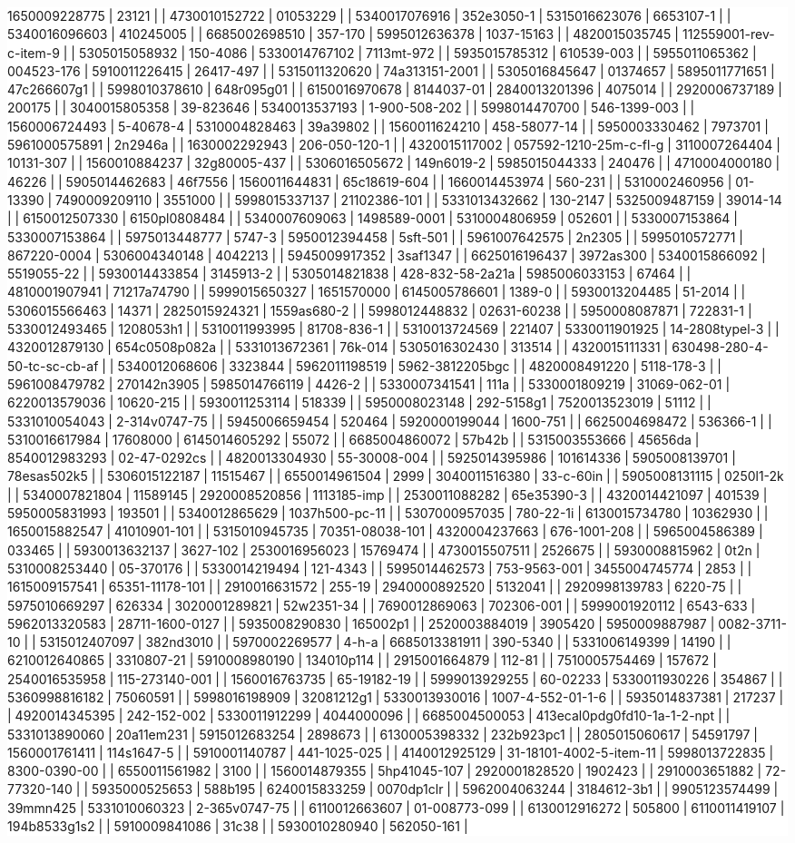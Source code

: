 1650009228775 | 23121 |  | 4730010152722 | 01053229 |  | 5340017076916 | 352e3050-1 | 
5315016623076 | 6653107-1 |  | 5340016096603 | 410245005 |  | 6685002698510 | 357-170 | 
5995012636378 | 1037-15163 |  | 4820015035745 | 112559001-rev-c-item-9 |  | 5305015058932 | 150-4086 | 
5330014767102 | 7113mt-972 |  | 5935015785312 | 610539-003 |  | 5955011065362 | 004523-176 | 
5910011226415 | 26417-497 |  | 5315011320620 | 74a313151-2001 |  | 5305016845647 | 01374657 | 
5895011771651 | 47c266607g1 |  | 5998010378610 | 648r095g01 |  | 6150016970678 | 8144037-01 | 
2840013201396 | 4075014 |  | 2920006737189 | 200175 |  | 3040015805358 | 39-823646 | 
5340013537193 | 1-900-508-202 |  | 5998014470700 | 546-1399-003 |  | 1560006724493 | 5-40678-4 | 
5310004828463 | 39a39802 |  | 1560011624210 | 458-58077-14 |  | 5950003330462 | 7973701 | 
5961000575891 | 2n2946a |  | 1630002292943 | 206-050-120-1 |  | 4320015117002 | 057592-1210-25m-c-fl-g | 
3110007264404 | 10131-307 |  | 1560010884237 | 32g80005-437 |  | 5306016505672 | 149n6019-2 | 
5985015044333 | 240476 |  | 4710004000180 | 46226 |  | 5905014462683 | 46f7556 | 
1560011644831 | 65c18619-604 |  | 1660014453974 | 560-231 |  | 5310002460956 | 01-13390 | 
7490009209110 | 3551000 |  | 5998015337137 | 21102386-101 |  | 5331013432662 | 130-2147 | 
5325009487159 | 39014-14 |  | 6150012507330 | 6150pl0808484 |  | 5340007609063 | 1498589-0001 | 
5310004806959 | 052601 |  | 5330007153864 | 5330007153864 |  | 5975013448777 | 5747-3 | 
5950012394458 | 5sft-501 |  | 5961007642575 | 2n2305 |  | 5995010572771 | 867220-0004 | 
5306004340148 | 4042213 |  | 5945009917352 | 3saf1347 |  | 6625016196437 | 3972as300 | 
5340015866092 | 5519055-22 |  | 5930014433854 | 3145913-2 |  | 5305014821838 | 428-832-58-2a21a | 
5985006033153 | 67464 |  | 4810001907941 | 71217a74790 |  | 5999015650327 | 1651570000 | 
6145005786601 | 1389-0 |  | 5930013204485 | 51-2014 |  | 5306015566463 | 14371 | 
2825015924321 | 1559as680-2 |  | 5998012448832 | 02631-60238 |  | 5950008087871 | 722831-1 | 
5330012493465 | 1208053h1 |  | 5310011993995 | 81708-836-1 |  | 5310013724569 | 221407 | 
5330011901925 | 14-2808typel-3 |  | 4320012879130 | 654c0508p082a |  | 5331013672361 | 76k-014 | 
5305016302430 | 313514 |  | 4320015111331 | 630498-280-4-50-tc-sc-cb-af |  | 5340012068606 | 3323844 | 
5962011198519 | 5962-3812205bgc |  | 4820008491220 | 5118-178-3 |  | 5961008479782 | 270142n3905 | 
5985014766119 | 4426-2 |  | 5330007341541 | 111a |  | 5330001809219 | 31069-062-01 | 
6220013579036 | 10620-215 |  | 5930011253114 | 518339 |  | 5950008023148 | 292-5158g1 | 
7520013523019 | 51112 |  | 5331010054043 | 2-314v0747-75 |  | 5945006659454 | 520464 | 
5920000199044 | 1600-751 |  | 6625004698472 | 536366-1 |  | 5310016617984 | 17608000 | 
6145014605292 | 55072 |  | 6685004860072 | 57b42b |  | 5315003553666 | 45656da | 
8540012983293 | 02-47-0292cs |  | 4820013304930 | 55-30008-004 |  | 5925014395986 | 101614336 | 
5905008139701 | 78esas502k5 |  | 5306015122187 | 11515467 |  | 6550014961504 | 2999 | 
3040011516380 | 33-c-60in |  | 5905008131115 | 0250l1-2k |  | 5340007821804 | 11589145 | 
2920008520856 | 1113185-imp |  | 2530011088282 | 65e35390-3 |  | 4320014421097 | 401539 | 
5950005831993 | 193501 |  | 5340012865629 | 1037h500-pc-11 |  | 5307000957035 | 780-22-1i | 
6130015734780 | 10362930 |  | 1650015882547 | 41010901-101 |  | 5315010945735 | 70351-08038-101 | 
4320004237663 | 676-1001-208 |  | 5965004586389 | 033465 |  | 5930013632137 | 3627-102 | 
2530016956023 | 15769474 |  | 4730015507511 | 2526675 |  | 5930008815962 | 0t2n | 
5310008253440 | 05-370176 |  | 5330014219494 | 121-4343 |  | 5995014462573 | 753-9563-001 | 
3455004745774 | 2853 |  | 1615009157541 | 65351-11178-101 |  | 2910016631572 | 255-19 | 
2940000892520 | 5132041 |  | 2920998139783 | 6220-75 |  | 5975010669297 | 626334 | 
3020001289821 | 52w2351-34 |  | 7690012869063 | 702306-001 |  | 5999001920112 | 6543-633 | 
5962013320583 | 28711-1600-0127 |  | 5935008290830 | 165002p1 |  | 2520003884019 | 3905420 | 
5950009887987 | 0082-3711-10 |  | 5315012407097 | 382nd3010 |  | 5970002269577 | 4-h-a | 
6685013381911 | 390-5340 |  | 5331006149399 | 14190 |  | 6210012640865 | 3310807-21 | 
5910008980190 | 134010p114 |  | 2915001664879 | 112-81 |  | 7510005754469 | 157672 | 
2540016535958 | 115-273140-001 |  | 1560016763735 | 65-19182-19 |  | 5999013929255 | 60-02233 | 
5330011930226 | 354867 |  | 5360998816182 | 75060591 |  | 5998016198909 | 32081212g1 | 
5330013930016 | 1007-4-552-01-1-6 |  | 5935014837381 | 217237 |  | 4920014345395 | 242-152-002 | 
5330011912299 | 4044000096 |  | 6685004500053 | 413ecal0pdg0fd10-1a-1-2-npt |  | 5331013890060 | 20a11em231 | 
5915012683254 | 2898673 |  | 6130005398332 | 232b923pc1 |  | 2805015060617 | 54591797 | 
1560001761411 | 114s1647-5 |  | 5910001140787 | 441-1025-025 |  | 4140012925129 | 31-18101-4002-5-item-11 | 
5998013722835 | 8300-0390-00 |  | 6550011561982 | 3100 |  | 1560014879355 | 5hp41045-107 | 
2920001828520 | 1902423 |  | 2910003651882 | 72-77320-140 |  | 5935000525653 | 588b195 | 
6240015833259 | 0070dp1clr |  | 5962004063244 | 3184612-3b1 |  | 9905123574499 | 39mmn425 | 
5331010060323 | 2-365v0747-75 |  | 6110012663607 | 01-008773-099 |  | 6130012916272 | 505800 | 
6110011419107 | 194b8533g1s2 |  | 5910009841086 | 31c38 |  | 5930010280940 | 562050-161 | 